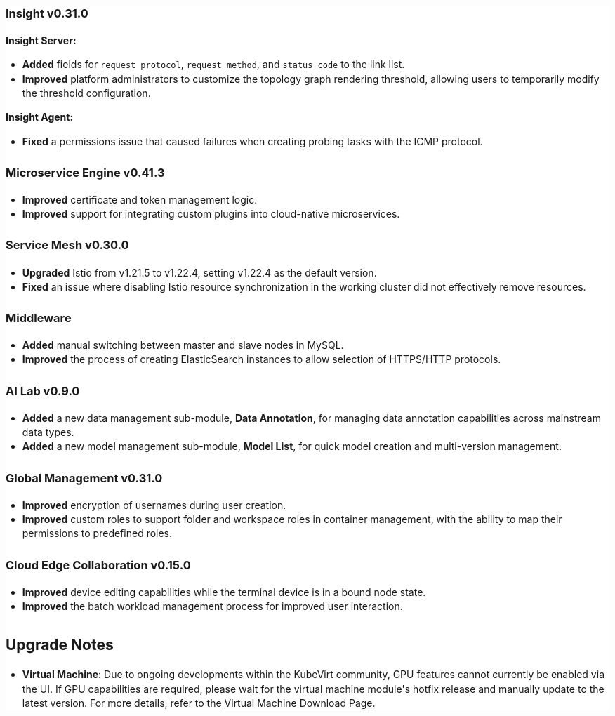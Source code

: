 ### Insight v0.31.0

**Insight Server:**

- **Added** fields for `request protocol`, `request method`, and `status code` to the link list.
- **Improved** platform administrators to customize the topology graph rendering threshold, allowing users to temporarily modify the threshold configuration.

**Insight Agent:**

- **Fixed** a permissions issue that caused failures when creating probing tasks with the ICMP protocol.

### Microservice Engine v0.41.3

- **Improved** certificate and token management logic.
- **Improved** support for integrating custom plugins into cloud-native microservices.

### Service Mesh v0.30.0

- **Upgraded** Istio from v1.21.5 to v1.22.4, setting v1.22.4 as the default version.
- **Fixed** an issue where disabling Istio resource synchronization in the working cluster did not effectively remove resources.

### Middleware

- **Added** manual switching between master and slave nodes in MySQL.
- **Improved** the process of creating ElasticSearch instances to allow selection of HTTPS/HTTP protocols.

### AI Lab v0.9.0

- **Added** a new data management sub-module, **Data Annotation**, for managing data annotation capabilities across mainstream data types.
- **Added** a new model management sub-module, **Model List**, for quick model creation and multi-version management.

### Global Management v0.31.0

- **Improved** encryption of usernames during user creation.
- **Improved** custom roles to support folder and workspace roles in container management, with the ability to map their permissions to predefined roles.

### Cloud Edge Collaboration v0.15.0

- **Improved** device editing capabilities while the terminal device is in a bound node state.
- **Improved** the batch workload management process for improved user interaction.

## Upgrade Notes

- **Virtual Machine**: Due to ongoing developments within the KubeVirt community, GPU features
  cannot currently be enabled via the UI. If GPU capabilities are required, please wait for
  the virtual machine module's hotfix release and manually update to the latest version.
  For more details, refer to the [Virtual Machine Download Page](../../download/modules/virtnest.md).
